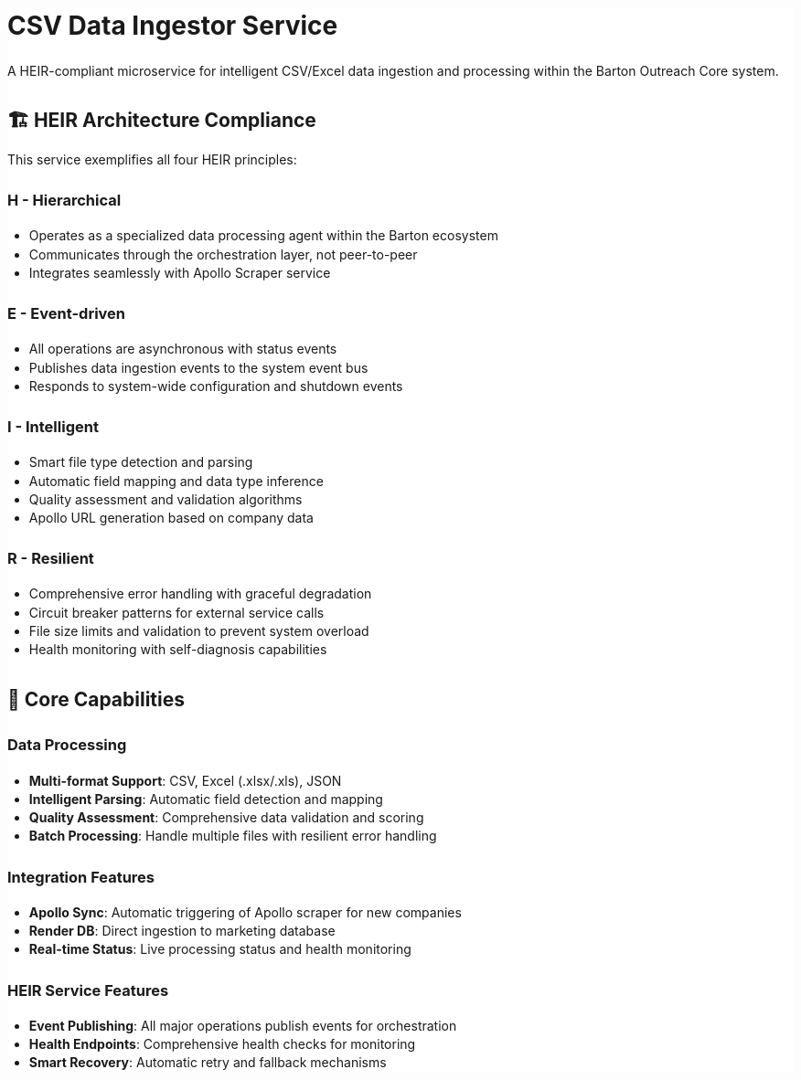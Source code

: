 # CSV Data Ingestor Service

A HEIR-compliant microservice for intelligent CSV/Excel data ingestion and processing within the Barton Outreach Core system.

## 🏗️ HEIR Architecture Compliance

This service exemplifies all four HEIR principles:

### **H - Hierarchical**
- Operates as a specialized data processing agent within the Barton ecosystem
- Communicates through the orchestration layer, not peer-to-peer
- Integrates seamlessly with Apollo Scraper service

### **E - Event-driven** 
- All operations are asynchronous with status events
- Publishes data ingestion events to the system event bus
- Responds to system-wide configuration and shutdown events

### **I - Intelligent**
- Smart file type detection and parsing
- Automatic field mapping and data type inference
- Quality assessment and validation algorithms
- Apollo URL generation based on company data

### **R - Resilient**
- Comprehensive error handling with graceful degradation
- Circuit breaker patterns for external service calls
- File size limits and validation to prevent system overload
- Health monitoring with self-diagnosis capabilities

## 🎯 Core Capabilities

### Data Processing
- **Multi-format Support**: CSV, Excel (.xlsx/.xls), JSON
- **Intelligent Parsing**: Automatic field detection and mapping
- **Quality Assessment**: Comprehensive data validation and scoring
- **Batch Processing**: Handle multiple files with resilient error handling

### Integration Features
- **Apollo Sync**: Automatic triggering of Apollo scraper for new companies
- **Render DB**: Direct ingestion to marketing database
- **Real-time Status**: Live processing status and health monitoring

### HEIR Service Features
- **Event Publishing**: All major operations publish events for orchestration
- **Health Endpoints**: Comprehensive health checks for monitoring
- **Smart Recovery**: Automatic retry and fallback mechanisms
